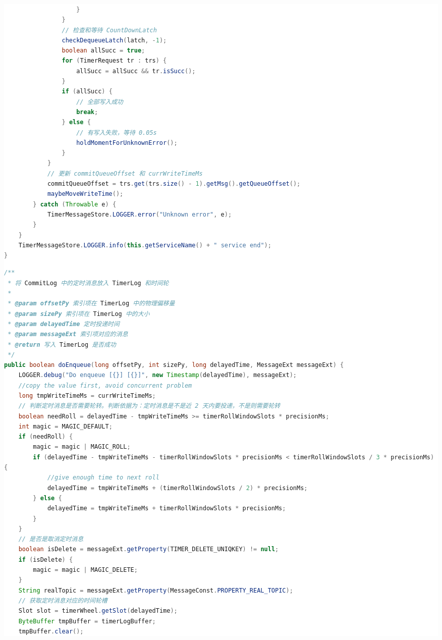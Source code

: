 ```java
                    }
                }
                // 检查和等待 CountDownLatch
                checkDequeueLatch(latch, -1);
                boolean allSucc = true;
                for (TimerRequest tr : trs) {
                    allSucc = allSucc && tr.isSucc();
                }
                if (allSucc) {
                    // 全部写入成功
                    break;
                } else {
                    // 有写入失败，等待 0.05s
                    holdMomentForUnknownError();
                }
            }
            // 更新 commitQueueOffset 和 currWriteTimeMs
            commitQueueOffset = trs.get(trs.size() - 1).getMsg().getQueueOffset();
            maybeMoveWriteTime();
        } catch (Throwable e) {
            TimerMessageStore.LOGGER.error("Unknown error", e);
        }
    }
    TimerMessageStore.LOGGER.info(this.getServiceName() + " service end");
}
```

```java
/**
 * 将 CommitLog 中的定时消息放入 TimerLog 和时间轮
 *
 * @param offsetPy 索引项在 TimerLog 中的物理偏移量
 * @param sizePy 索引项在 TimerLog 中的大小
 * @param delayedTime 定时投递时间
 * @param messageExt 索引项对应的消息
 * @return 写入 TimerLog 是否成功
 */
public boolean doEnqueue(long offsetPy, int sizePy, long delayedTime, MessageExt messageExt) {
    LOGGER.debug("Do enqueue [{}] [{}]", new Timestamp(delayedTime), messageExt);
    //copy the value first, avoid concurrent problem
    long tmpWriteTimeMs = currWriteTimeMs;
    // 判断定时消息是否需要轮转。判断依据为：定时消息是不是近 2 天内要投递，不是则需要轮转
    boolean needRoll = delayedTime - tmpWriteTimeMs >= timerRollWindowSlots * precisionMs;
    int magic = MAGIC_DEFAULT;
    if (needRoll) {
        magic = magic | MAGIC_ROLL;
        if (delayedTime - tmpWriteTimeMs - timerRollWindowSlots * precisionMs < timerRollWindowSlots / 3 * precisionMs) {
            //give enough time to next roll
            delayedTime = tmpWriteTimeMs + (timerRollWindowSlots / 2) * precisionMs;
        } else {
            delayedTime = tmpWriteTimeMs + timerRollWindowSlots * precisionMs;
        }
    }
    // 是否是取消定时消息
    boolean isDelete = messageExt.getProperty(TIMER_DELETE_UNIQKEY) != null;
    if (isDelete) {
        magic = magic | MAGIC_DELETE;
    }
    String realTopic = messageExt.getProperty(MessageConst.PROPERTY_REAL_TOPIC);
    // 获取定时消息对应的时间轮槽
    Slot slot = timerWheel.getSlot(delayedTime);
    ByteBuffer tmpBuffer = timerLogBuffer;
    tmpBuffer.clear();
```
